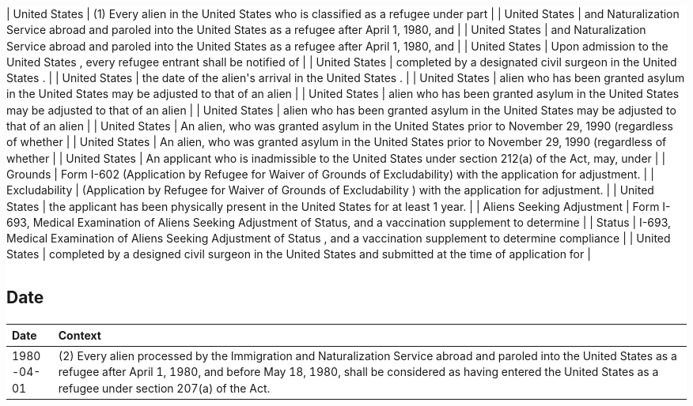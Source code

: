 | United States             | (1) Every alien in the  United States who is classified as a refugee under part                                          |
| United States             | and Naturalization Service abroad and paroled into the United States as a refugee after April 1, 1980, and               |
| United States             | and Naturalization Service abroad and paroled into the United States as a refugee after April 1, 1980, and               |
| United States             | Upon admission to the  United States , every refugee entrant shall be notified of                                        |
| United States             | completed by a designated civil surgeon in the United States .                                                           |
| United States             | the date of the alien's arrival in the United States .                                                                   |
| United States             | alien who has been granted asylum in the United States may be adjusted to that of an alien                               |
| United States             | alien who has been granted asylum in the United States may be adjusted to that of an alien                               |
| United States             | alien who has been granted asylum in the United States may be adjusted to that of an alien                               |
| United States             | An alien, who was granted asylum in the United States prior to November 29, 1990 (regardless of whether                  |
| United States             | An alien, who was granted asylum in the United States prior to November 29, 1990 (regardless of whether                  |
| United States             | An applicant who is inadmissible to the  United States under section 212(a) of the Act, may, under                       |
| Grounds                   | Form I-602 (Application by Refugee for Waiver of Grounds  of Excludability) with the application for adjustment.         |
| Excludability             | (Application by Refugee for Waiver of Grounds of Excludability ) with the application for adjustment.                    |
| United States             | the applicant has been physically present in the United States  for at least 1 year.                                     |
| Aliens Seeking Adjustment | Form I-693, Medical Examination of  Aliens Seeking Adjustment of Status, and a vaccination supplement to determine       |
| Status                    | I-693, Medical Examination of Aliens Seeking Adjustment of Status , and a vaccination supplement to determine compliance |
| United States             | completed by a designed civil surgeon in the United States and submitted at the time of application for                  |


## Date

| Date       | Context                                                                                                                                                                                                                                                                                                                                                                                                                                                                                                                                                                                                                                                                                                                                                                                                                                                      |
|:-----------|:-------------------------------------------------------------------------------------------------------------------------------------------------------------------------------------------------------------------------------------------------------------------------------------------------------------------------------------------------------------------------------------------------------------------------------------------------------------------------------------------------------------------------------------------------------------------------------------------------------------------------------------------------------------------------------------------------------------------------------------------------------------------------------------------------------------------------------------------------------------|
| 1980-04-01 | (2) Every alien processed by the Immigration and Naturalization Service abroad and paroled into the United States as a refugee after April 1, 1980, and before May 18, 1980, shall be considered as having entered the United States as a refugee under section 207(a) of the Act.                                                                                                                                                                                                                                                                                                                                                                                                                                                                                                                                                                           |
